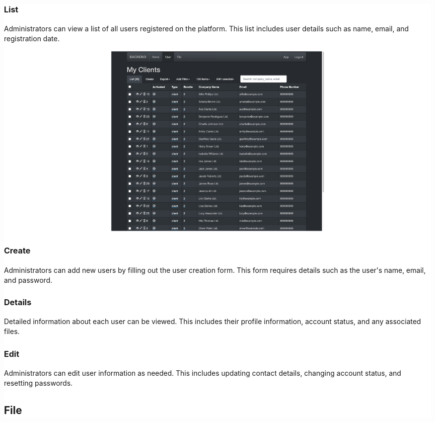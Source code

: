### List

Administrators can view a list of all users registered on the platform. This list includes user details such as name, email, and registration date.

<p align="center">
  <img src="docs/static/admin_user_list.png" width="50%" height="50%">
</p>

### Create

Administrators can add new users by filling out the user creation form. This form requires details such as the user's name, email, and password.

### Details

Detailed information about each user can be viewed. This includes their profile information, account status, and any associated files.

### Edit

Administrators can edit user information as needed. This includes updating contact details, changing account status, and resetting passwords.

## File
